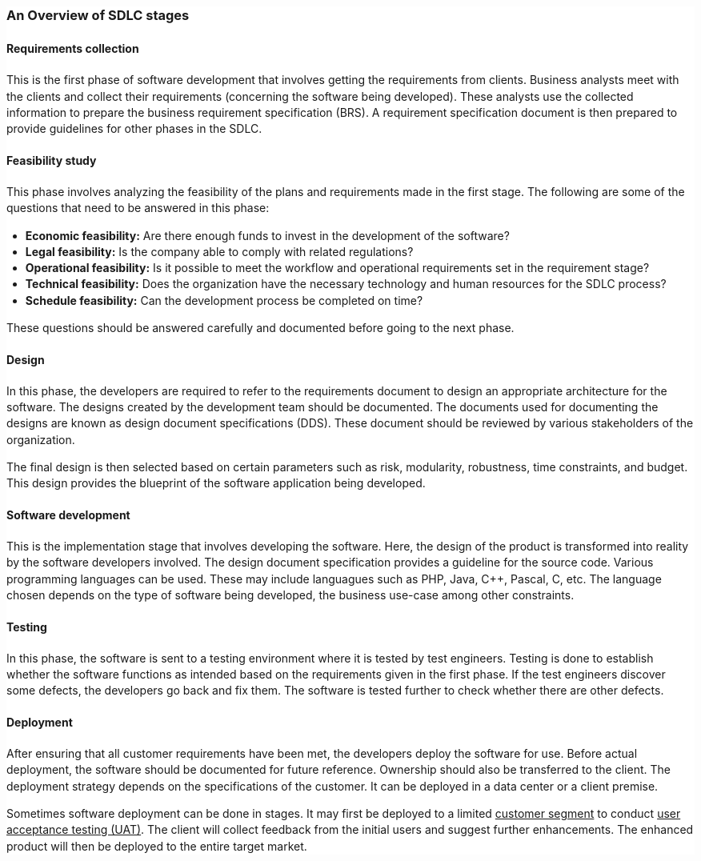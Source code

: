 ### An Overview of SDLC stages
#### Requirements collection
This is the first phase of software development that involves getting the requirements from clients. Business analysts meet with the clients and collect their requirements (concerning the software being developed). These analysts use the collected information to prepare the business requirement specification (BRS). A requirement specification document is then prepared to provide guidelines for other phases in the SDLC. 

#### Feasibility study
This phase involves analyzing the feasibility of the plans and requirements made in the first stage. The following are some of the questions that need to be answered in this phase:
- **Economic feasibility:** Are there enough funds to invest in the development of the software?
- **Legal feasibility:** Is the company able to comply with related regulations?
- **Operational feasibility:** Is it possible to meet the workflow and operational requirements set in the requirement stage?
- **Technical feasibility:** Does the organization have the necessary technology and human resources for the SDLC process?
- **Schedule feasibility:** Can the development process be completed on time?
  
These questions should be answered carefully and documented before going to the next phase. 

#### Design
In this phase, the developers are required to refer to the requirements document to design an appropriate architecture for the software. The designs created by the development team should be documented. The documents used for documenting the designs are known as design document specifications (DDS). These document should be reviewed by various stakeholders of the organization. 

The final design is then selected based on certain parameters such as risk, modularity, robustness, time constraints, and budget. This design provides the blueprint of the software application being developed. 

#### Software development
This is the implementation stage that involves developing the software. Here, the design of the product is transformed into reality by the software developers involved. The design document specification provides a guideline for the source code. Various programming languages can be used. These may include languagues such as PHP, Java, C++, Pascal, C, etc. The language chosen depends on the type of software being developed, the business use-case among other constraints. 

#### Testing
In this phase, the software is sent to a testing environment where it is tested by test engineers. Testing is done to establish whether the software functions as intended based on the requirements given in the first phase. If the test engineers discover some defects, the developers go back and fix them. The software is tested further to check whether there are other defects. 

#### Deployment
After ensuring that all customer requirements have been met, the developers deploy the software for use. Before actual deployment, the software should be documented for future reference. Ownership should also be transferred to the client. The deployment strategy depends on the specifications of the customer. It can be deployed in a data center or a client premise. 

Sometimes software deployment can be done in stages. It may first be deployed to a limited [customer segment](https://www.cleverism.com/customer-segments-business-model-canvas/) to conduct [user acceptance testing (UAT)](/engineering-education/how-to-carry-out-effective-user-acceptance-testing-uat/). The client will collect feedback from the initial users and suggest further enhancements. The enhanced product will then be deployed to the entire target market. 
